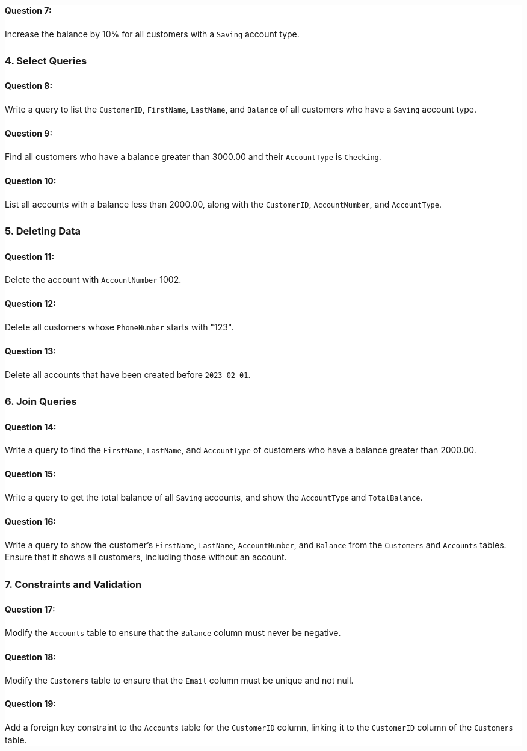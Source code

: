 #### Question 7:
Increase the balance by 10% for all customers with a `Saving` account type.

### **4. Select Queries**
#### Question 8:
Write a query to list the `CustomerID`, `FirstName`, `LastName`, and `Balance` of all customers who have a `Saving` account type.

#### Question 9:
Find all customers who have a balance greater than 3000.00 and their `AccountType` is `Checking`.

#### Question 10:
List all accounts with a balance less than 2000.00, along with the `CustomerID`, `AccountNumber`, and `AccountType`.

### **5. Deleting Data**
#### Question 11:
Delete the account with `AccountNumber` 1002.

#### Question 12:
Delete all customers whose `PhoneNumber` starts with "123".

#### Question 13:
Delete all accounts that have been created before `2023-02-01`.

### **6. Join Queries**
#### Question 14:
Write a query to find the `FirstName`, `LastName`, and `AccountType` of customers who have a balance greater than 2000.00.

#### Question 15:
Write a query to get the total balance of all `Saving` accounts, and show the `AccountType` and `TotalBalance`.

#### Question 16:
Write a query to show the customer’s `FirstName`, `LastName`, `AccountNumber`, and `Balance` from the `Customers` and `Accounts` tables. Ensure that it shows all customers, including those without an account.

### **7. Constraints and Validation**
#### Question 17:
Modify the `Accounts` table to ensure that the `Balance` column must never be negative.

#### Question 18:
Modify the `Customers` table to ensure that the `Email` column must be unique and not null.

#### Question 19:
Add a foreign key constraint to the `Accounts` table for the `CustomerID` column, linking it to the `CustomerID` column of the `Customers` table.
